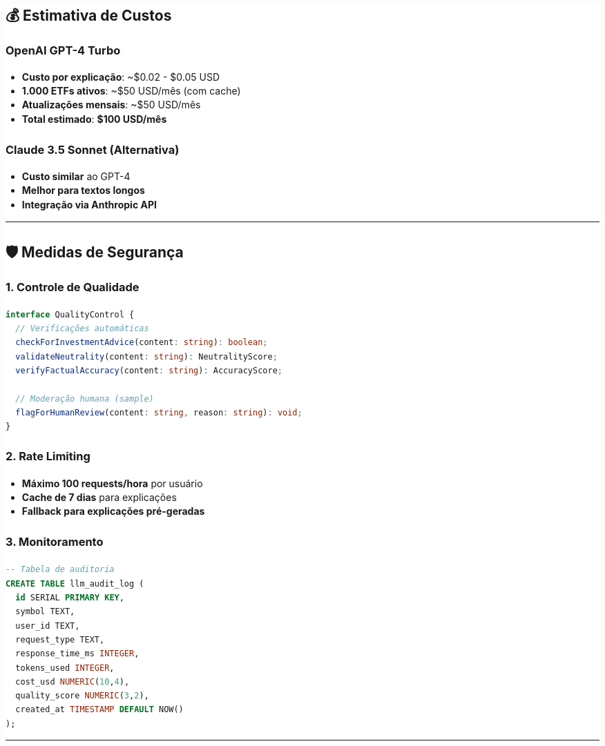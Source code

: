 
## 💰 Estimativa de Custos

### **OpenAI GPT-4 Turbo**
- **Custo por explicação**: ~$0.02 - $0.05 USD
- **1.000 ETFs ativos**: ~$50 USD/mês (com cache)
- **Atualizações mensais**: ~$50 USD/mês
- **Total estimado**: **$100 USD/mês**

### **Claude 3.5 Sonnet (Alternativa)**
- **Custo similar** ao GPT-4
- **Melhor para textos longos**
- **Integração via Anthropic API**

---

## 🛡️ Medidas de Segurança

### **1. Controle de Qualidade**
```typescript
interface QualityControl {
  // Verificações automáticas
  checkForInvestmentAdvice(content: string): boolean;
  validateNeutrality(content: string): NeutralityScore;
  verifyFactualAccuracy(content: string): AccuracyScore;
  
  // Moderação humana (sample)
  flagForHumanReview(content: string, reason: string): void;
}
```

### **2. Rate Limiting**
- **Máximo 100 requests/hora** por usuário
- **Cache de 7 dias** para explicações
- **Fallback para explicações pré-geradas**

### **3. Monitoramento**
```sql
-- Tabela de auditoria
CREATE TABLE llm_audit_log (
  id SERIAL PRIMARY KEY,
  symbol TEXT,
  user_id TEXT,
  request_type TEXT,
  response_time_ms INTEGER,
  tokens_used INTEGER,
  cost_usd NUMERIC(10,4),
  quality_score NUMERIC(3,2),
  created_at TIMESTAMP DEFAULT NOW()
);
```

---
